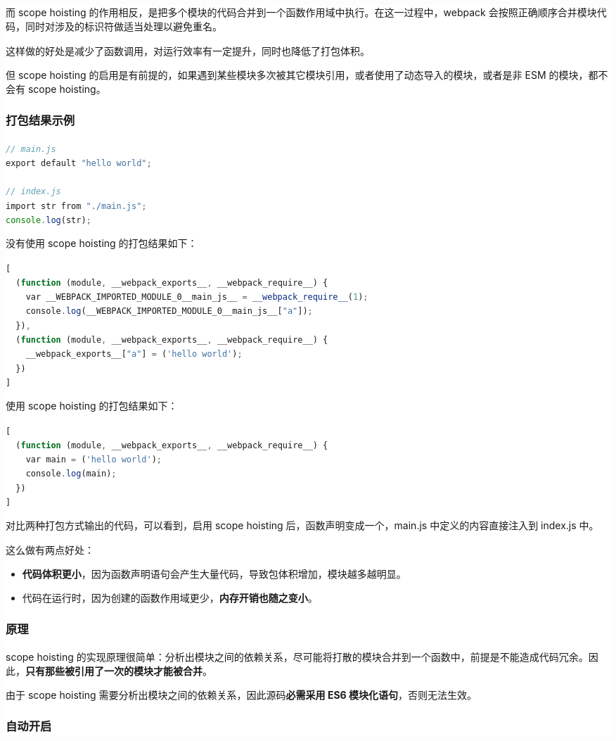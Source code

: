 而 scope hoisting 的作用相反，是把多个模块的代码合并到一个函数作用域中执行。在这一过程中，webpack 会按照正确顺序合并模块代码，同时对涉及的标识符做适当处理以避免重名。

这样做的好处是减少了函数调用，对运行效率有一定提升，同时也降低了打包体积。

但 scope hoisting 的启用是有前提的，如果遇到某些模块多次被其它模块引用，或者使用了动态导入的模块，或者是非 ESM 的模块，都不会有 scope hoisting。

### 打包结果示例

```js
// main.js
export default "hello world";

// index.js
import str from "./main.js";
console.log(str);
```

没有使用 scope hoisting 的打包结果如下：

```js
[
  (function (module, __webpack_exports__, __webpack_require__) {
    var __WEBPACK_IMPORTED_MODULE_0__main_js__ = __webpack_require__(1);
    console.log(__WEBPACK_IMPORTED_MODULE_0__main_js__["a"]);
  }),
  (function (module, __webpack_exports__, __webpack_require__) {
    __webpack_exports__["a"] = ('hello world');
  })
]
```

使用 scope hoisting 的打包结果如下：

```js
[
  (function (module, __webpack_exports__, __webpack_require__) {
    var main = ('hello world');
    console.log(main);
  })
]
```

对比两种打包方式输出的代码，可以看到，启用 scope hoisting 后，函数声明变成一个，main.js 中定义的内容直接注入到 index.js 中。

这么做有两点好处：

- **代码体积更小**，因为函数声明语句会产生大量代码，导致包体积增加，模块越多越明显。

- 代码在运行时，因为创建的函数作用域更少，**内存开销也随之变小**。

### 原理

scope hoisting 的实现原理很简单：分析出模块之间的依赖关系，尽可能将打散的模块合并到一个函数中，前提是不能造成代码冗余。因此，**只有那些被引用了一次的模块才能被合并**。

由于 scope hoisting 需要分析出模块之间的依赖关系，因此源码**必需采用 ES6 模块化语句**，否则无法生效。

### 自动开启
